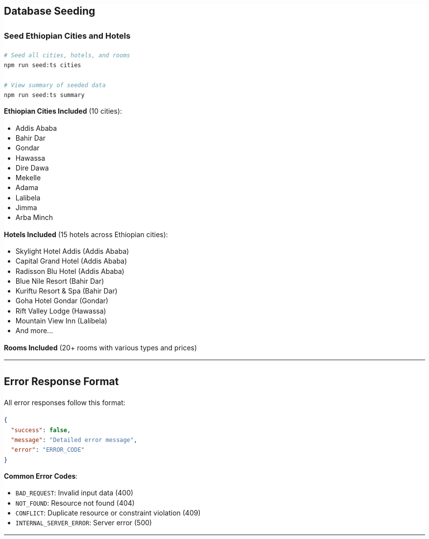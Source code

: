 
## Database Seeding

### Seed Ethiopian Cities and Hotels
```bash
# Seed all cities, hotels, and rooms
npm run seed:ts cities

# View summary of seeded data
npm run seed:ts summary
```

**Ethiopian Cities Included** (10 cities):
- Addis Ababa
- Bahir Dar
- Gondar
- Hawassa
- Dire Dawa
- Mekelle
- Adama
- Lalibela
- Jimma
- Arba Minch

**Hotels Included** (15 hotels across Ethiopian cities):
- Skylight Hotel Addis (Addis Ababa)
- Capital Grand Hotel (Addis Ababa)
- Radisson Blu Hotel (Addis Ababa)
- Blue Nile Resort (Bahir Dar)
- Kuriftu Resort & Spa (Bahir Dar)
- Goha Hotel Gondar (Gondar)
- Rift Valley Lodge (Hawassa)
- Mountain View Inn (Lalibela)
- And more...

**Rooms Included** (20+ rooms with various types and prices)

---

## Error Response Format

All error responses follow this format:

```json
{
  "success": false,
  "message": "Detailed error message",
  "error": "ERROR_CODE"
}
```

**Common Error Codes**:
- `BAD_REQUEST`: Invalid input data (400)
- `NOT_FOUND`: Resource not found (404)
- `CONFLICT`: Duplicate resource or constraint violation (409)
- `INTERNAL_SERVER_ERROR`: Server error (500)

---